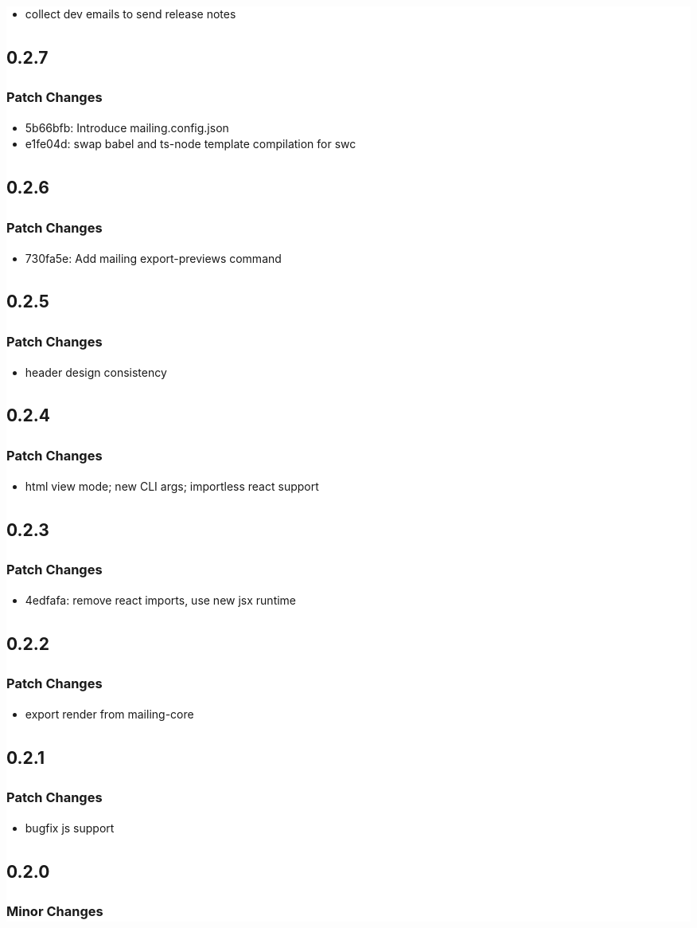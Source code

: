 - collect dev emails to send release notes

## 0.2.7

### Patch Changes

- 5b66bfb: Introduce mailing.config.json
- e1fe04d: swap babel and ts-node template compilation for swc

## 0.2.6

### Patch Changes

- 730fa5e: Add mailing export-previews command

## 0.2.5

### Patch Changes

- header design consistency

## 0.2.4

### Patch Changes

- html view mode; new CLI args; importless react support

## 0.2.3

### Patch Changes

- 4edfafa: remove react imports, use new jsx runtime

## 0.2.2

### Patch Changes

- export render from mailing-core

## 0.2.1

### Patch Changes

- bugfix js support

## 0.2.0

### Minor Changes
